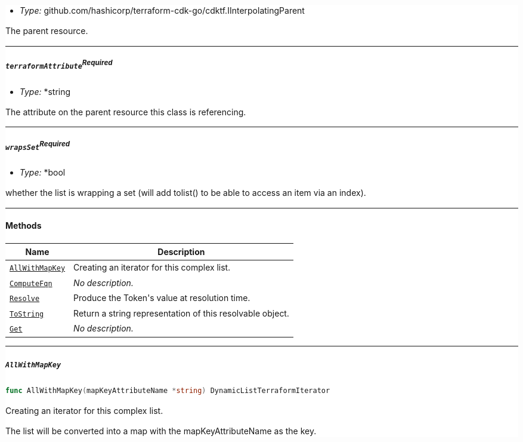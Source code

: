 - *Type:* github.com/hashicorp/terraform-cdk-go/cdktf.IInterpolatingParent

The parent resource.

---

##### `terraformAttribute`<sup>Required</sup> <a name="terraformAttribute" id="@cdktf/provider-opentelekomcloud.dataOpentelekomcloudTaurusdbMysqlBackupsV3.DataOpentelekomcloudTaurusdbMysqlBackupsV3BackupsDatastoreList.Initializer.parameter.terraformAttribute"></a>

- *Type:* *string

The attribute on the parent resource this class is referencing.

---

##### `wrapsSet`<sup>Required</sup> <a name="wrapsSet" id="@cdktf/provider-opentelekomcloud.dataOpentelekomcloudTaurusdbMysqlBackupsV3.DataOpentelekomcloudTaurusdbMysqlBackupsV3BackupsDatastoreList.Initializer.parameter.wrapsSet"></a>

- *Type:* *bool

whether the list is wrapping a set (will add tolist() to be able to access an item via an index).

---

#### Methods <a name="Methods" id="Methods"></a>

| **Name** | **Description** |
| --- | --- |
| <code><a href="#@cdktf/provider-opentelekomcloud.dataOpentelekomcloudTaurusdbMysqlBackupsV3.DataOpentelekomcloudTaurusdbMysqlBackupsV3BackupsDatastoreList.allWithMapKey">AllWithMapKey</a></code> | Creating an iterator for this complex list. |
| <code><a href="#@cdktf/provider-opentelekomcloud.dataOpentelekomcloudTaurusdbMysqlBackupsV3.DataOpentelekomcloudTaurusdbMysqlBackupsV3BackupsDatastoreList.computeFqn">ComputeFqn</a></code> | *No description.* |
| <code><a href="#@cdktf/provider-opentelekomcloud.dataOpentelekomcloudTaurusdbMysqlBackupsV3.DataOpentelekomcloudTaurusdbMysqlBackupsV3BackupsDatastoreList.resolve">Resolve</a></code> | Produce the Token's value at resolution time. |
| <code><a href="#@cdktf/provider-opentelekomcloud.dataOpentelekomcloudTaurusdbMysqlBackupsV3.DataOpentelekomcloudTaurusdbMysqlBackupsV3BackupsDatastoreList.toString">ToString</a></code> | Return a string representation of this resolvable object. |
| <code><a href="#@cdktf/provider-opentelekomcloud.dataOpentelekomcloudTaurusdbMysqlBackupsV3.DataOpentelekomcloudTaurusdbMysqlBackupsV3BackupsDatastoreList.get">Get</a></code> | *No description.* |

---

##### `AllWithMapKey` <a name="AllWithMapKey" id="@cdktf/provider-opentelekomcloud.dataOpentelekomcloudTaurusdbMysqlBackupsV3.DataOpentelekomcloudTaurusdbMysqlBackupsV3BackupsDatastoreList.allWithMapKey"></a>

```go
func AllWithMapKey(mapKeyAttributeName *string) DynamicListTerraformIterator
```

Creating an iterator for this complex list.

The list will be converted into a map with the mapKeyAttributeName as the key.

